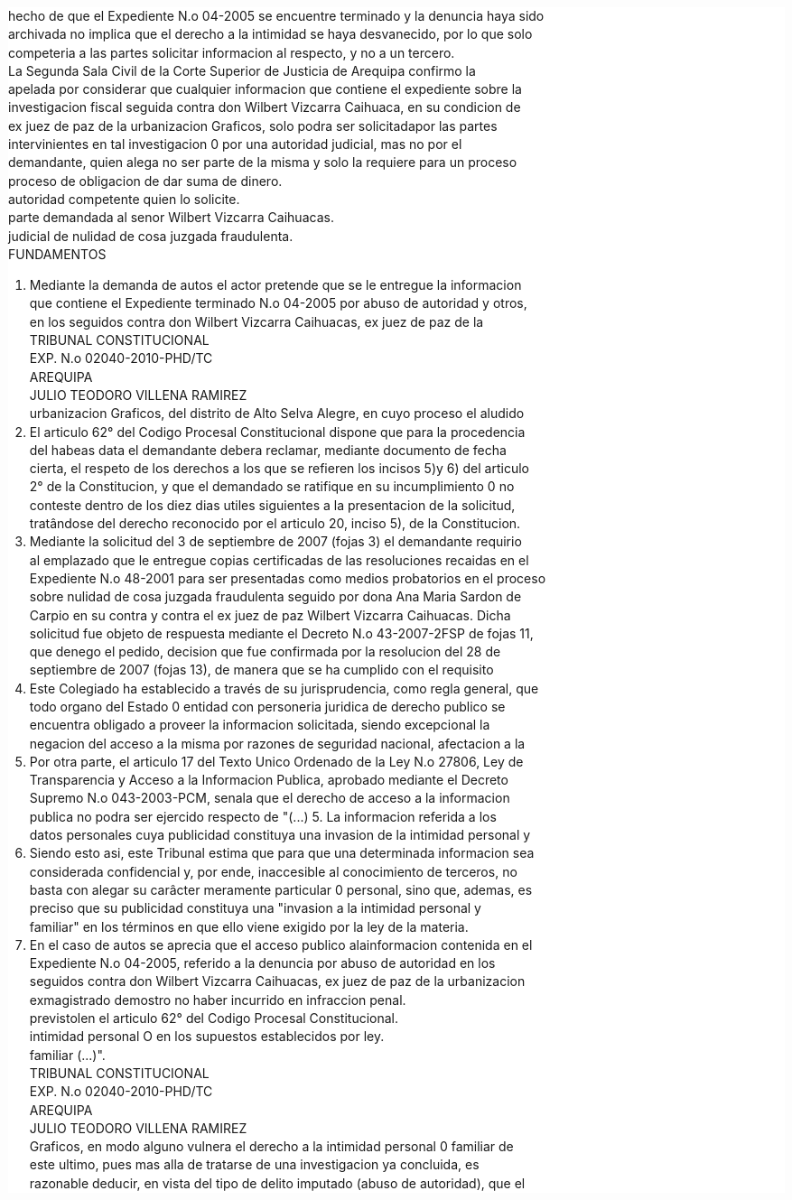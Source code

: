 hecho de que el Expediente N.o 04-2005 se encuentre terminado y la denuncia haya sido  
archivada no implica que el derecho a la intimidad se haya desvanecido, por lo que solo  
competeria a las partes solicitar informacion al respecto, y no a un tercero.  
La Segunda Sala Civil de la Corte Superior de Justicia de Arequipa confirmo la  
apelada por considerar que cualquier informacion que contiene el expediente sobre la  
investigacion fiscal seguida contra don Wilbert Vizcarra Caihuaca, en su condicion de  
ex juez de paz de la urbanizacion Graficos, solo podra ser solicitadapor las partes  
intervinientes en tal investigacion 0 por una autoridad judicial, mas no por el  
demandante, quien alega no ser parte de la misma y solo la requiere para un proceso  
proceso de obligacion de dar suma de dinero.  
autoridad competente quien lo solicite.  
parte demandada al senor Wilbert Vizcarra Caihuacas.  
judicial de nulidad de cosa juzgada fraudulenta.  
FUNDAMENTOS  
1. Mediante la demanda de autos el actor pretende que se le entregue la informacion  
que contiene el Expediente terminado N.o 04-2005 por abuso de autoridad y otros,  
en los seguidos contra don Wilbert Vizcarra Caihuacas, ex juez de paz de la  
TRIBUNAL CONSTITUCIONAL  
EXP. N.o 02040-2010-PHD/TC  
AREQUIPA  
JULIO TEODORO VILLENA RAMIREZ  
urbanizacion Graficos, del distrito de Alto Selva Alegre, en cuyo proceso el aludido  
2. El articulo 62° del Codigo Procesal Constitucional dispone que para la procedencia  
del habeas data el demandante debera reclamar, mediante documento de fecha  
cierta, el respeto de los derechos a los que se refieren los incisos 5)y 6) del articulo  
2° de la Constitucion, y que el demandado se ratifique en su incumplimiento 0 no  
conteste dentro de los diez dias utiles siguientes a la presentacion de la solicitud,  
tratândose del derecho reconocido por el articulo 20, inciso 5), de la Constitucion.  
3. Mediante la solicitud del 3 de septiembre de 2007 (fojas 3) el demandante requirio  
al emplazado que le entregue copias certificadas de las resoluciones recaidas en el  
Expediente N.o 48-2001 para ser presentadas como medios probatorios en el proceso  
sobre nulidad de cosa juzgada fraudulenta seguido por dona Ana Maria Sardon de  
Carpio en su contra y contra el ex juez de paz Wilbert Vizcarra Caihuacas. Dicha  
solicitud fue objeto de respuesta mediante el Decreto N.o 43-2007-2FSP de fojas 11,  
que denego el pedido, decision que fue confirmada por la resolucion del 28 de  
septiembre de 2007 (fojas 13), de manera que se ha cumplido con el requisito  
4. Este Colegiado ha establecido a través de su jurisprudencia, como regla general, que  
todo organo del Estado 0 entidad con personeria juridica de derecho publico se  
encuentra obligado a proveer la informacion solicitada, siendo excepcional la  
negacion del acceso a la misma por razones de seguridad nacional, afectacion a la  
5. Por otra parte, el articulo 17 del Texto Unico Ordenado de la Ley N.o 27806, Ley de  
Transparencia y Acceso a la Informacion Publica, aprobado mediante el Decreto  
Supremo N.o 043-2003-PCM, senala que el derecho de acceso a la informacion  
publica no podra ser ejercido respecto de "(...) 5. La informacion referida a los  
datos personales cuya publicidad constituya una invasion de la intimidad personal y  
6. Siendo esto asi, este Tribunal estima que para que una determinada informacion sea  
considerada confidencial y, por ende, inaccesible al conocimiento de terceros, no  
basta con alegar su carâcter meramente particular 0 personal, sino que, ademas, es  
preciso que su publicidad constituya una "invasion a la intimidad personal y  
familiar" en los términos en que ello viene exigido por la ley de la materia.  
7. En el caso de autos se aprecia que el acceso publico alainformacion contenida en el  
Expediente N.o 04-2005, referido a la denuncia por abuso de autoridad en los  
seguidos contra don Wilbert Vizcarra Caihuacas, ex juez de paz de la urbanizacion  
exmagistrado demostro no haber incurrido en infraccion penal.  
previstolen el articulo 62° del Codigo Procesal Constitucional.  
intimidad personal O en los supuestos establecidos por ley.  
familiar (...)".  
TRIBUNAL CONSTITUCIONAL  
EXP. N.o 02040-2010-PHD/TC  
AREQUIPA  
JULIO TEODORO VILLENA RAMIREZ  
Graficos, en modo alguno vulnera el derecho a la intimidad personal 0 familiar de  
este ultimo, pues mas alla de tratarse de una investigacion ya concluida, es  
razonable deducir, en vista del tipo de delito imputado (abuso de autoridad), que el  